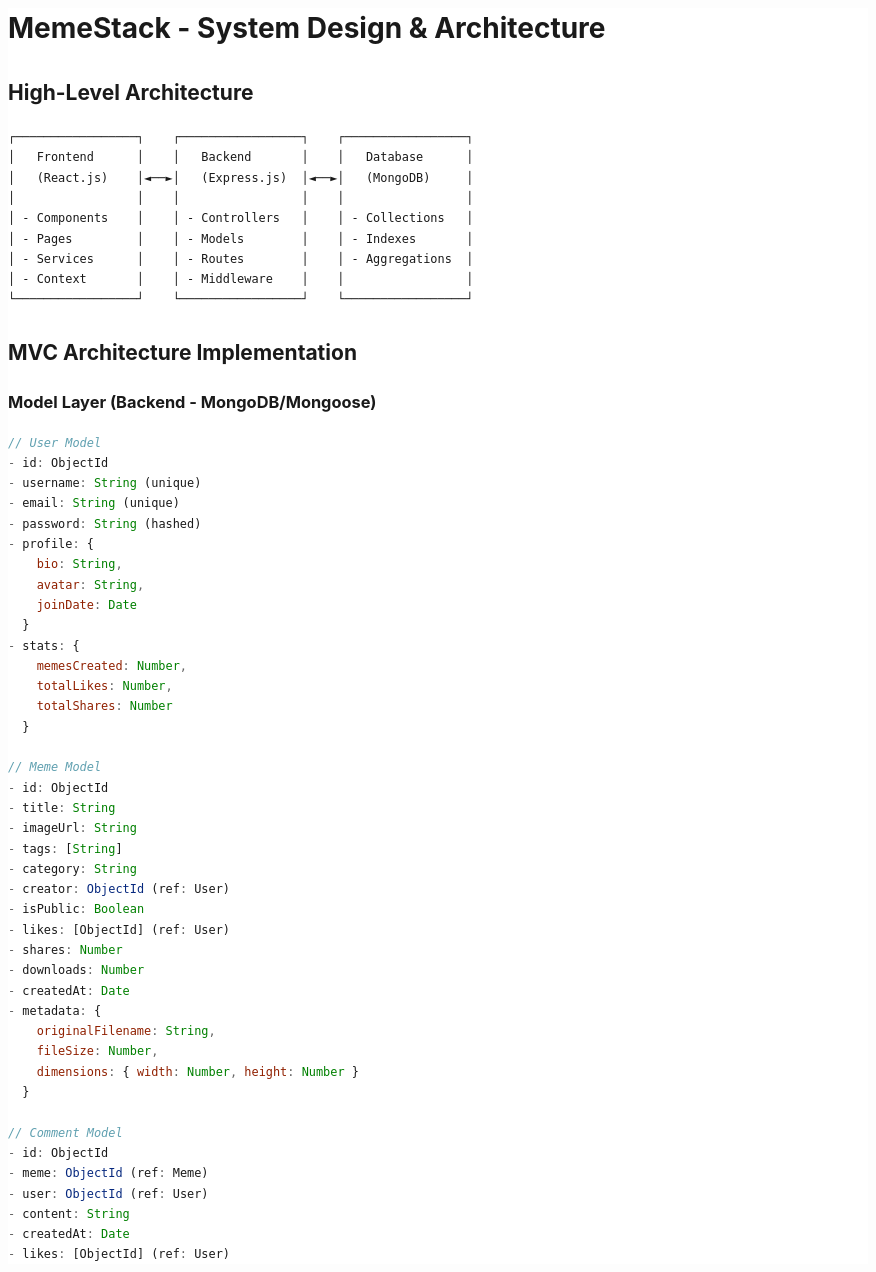 # MemeStack - System Design & Architecture

## High-Level Architecture

```
┌─────────────────┐    ┌─────────────────┐    ┌─────────────────┐
│   Frontend      │    │   Backend       │    │   Database      │
│   (React.js)    │◄──►│   (Express.js)  │◄──►│   (MongoDB)     │
│                 │    │                 │    │                 │
│ - Components    │    │ - Controllers   │    │ - Collections   │
│ - Pages         │    │ - Models        │    │ - Indexes       │
│ - Services      │    │ - Routes        │    │ - Aggregations  │
│ - Context       │    │ - Middleware    │    │                 │
└─────────────────┘    └─────────────────┘    └─────────────────┘
```

## MVC Architecture Implementation

### Model Layer (Backend - MongoDB/Mongoose)
```javascript
// User Model
- id: ObjectId
- username: String (unique)
- email: String (unique)
- password: String (hashed)
- profile: {
    bio: String,
    avatar: String,
    joinDate: Date
  }
- stats: {
    memesCreated: Number,
    totalLikes: Number,
    totalShares: Number
  }

// Meme Model
- id: ObjectId
- title: String
- imageUrl: String
- tags: [String]
- category: String
- creator: ObjectId (ref: User)
- isPublic: Boolean
- likes: [ObjectId] (ref: User)
- shares: Number
- downloads: Number
- createdAt: Date
- metadata: {
    originalFilename: String,
    fileSize: Number,
    dimensions: { width: Number, height: Number }
  }

// Comment Model
- id: ObjectId
- meme: ObjectId (ref: Meme)
- user: ObjectId (ref: User)
- content: String
- createdAt: Date
- likes: [ObjectId] (ref: User)
```